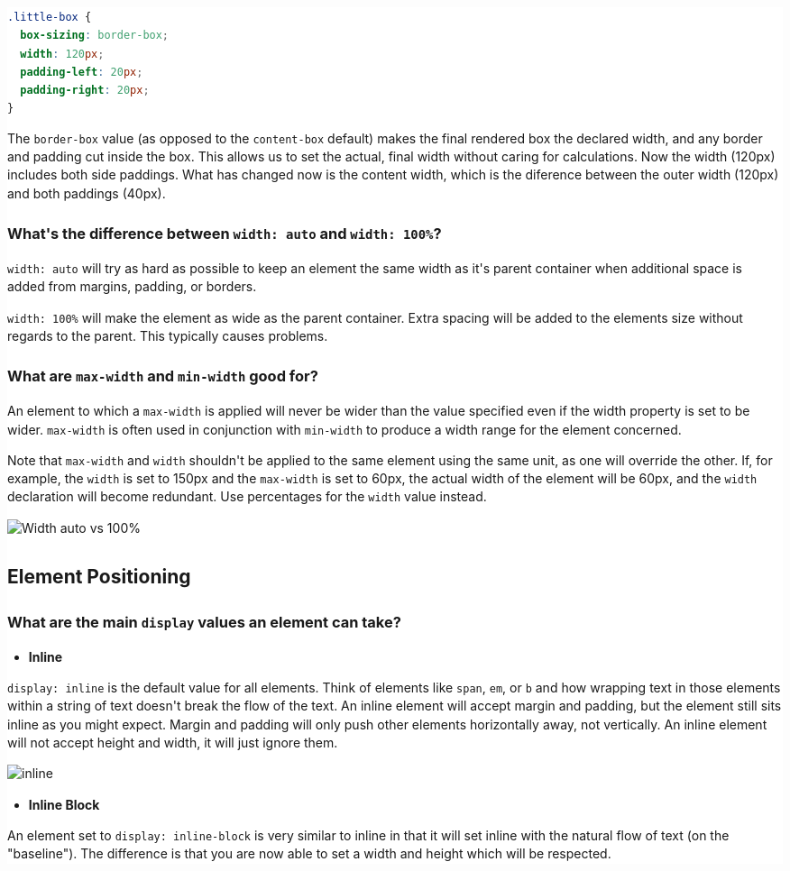```css
.little-box {
  box-sizing: border-box;
  width: 120px;
  padding-left: 20px;
  padding-right: 20px;
}
```

The `border-box` value (as opposed to the `content-box` default) makes the final rendered box the declared width, and any border and padding cut inside the box. This allows us to set the actual, final width without caring for calculations. Now the width (120px) includes both side paddings. What has changed now is the content width, which is the diference between the outer width (120px) and both paddings (40px).

### What's the difference between `width: auto` and `width: 100%`?

`width: auto` will try as hard as possible to keep an element the same width as it's parent container when additional space is added from margins, padding, or borders.

`width: 100%` will make the element as wide as the parent container. Extra spacing will be added to the elements size without regards to the parent. This typically causes problems.

### What are `max-width` and `min-width` good for?

An element to which a `max-width` is applied will never be wider than the value specified even if the width property is set to be wider. `max-width` is often used in conjunction with `min-width` to produce a width range for the element concerned.

Note that `max-width` and `width` shouldn't be applied to the same element using the same unit, as one will override the other. If, for example, the `width` is set to 150px and the `max-width` is set to 60px, the actual width of the element will be 60px, and the `width` declaration will become redundant. Use percentages for the `width` value instead.

![Width auto vs 100%](http://i.imgur.com/4RLTge7.jpg)

## Element Positioning

### What are the main `display` values an element can take?

* **Inline**

`display: inline` is the default value for all elements. Think of elements like `span`, `em`, or `b` and how wrapping text in those elements within a string of text doesn't break the flow of the text. An inline element will accept margin and padding, but the element still sits inline as you might expect. Margin and padding will only push other elements horizontally away, not vertically. An inline element will not accept height and width, it will just ignore them.

![inline](http://i.imgur.com/PwpcUti.png)

* **Inline Block**

An element set to `display: inline-block` is very similar to inline in that it will set inline with the natural flow of text (on the "baseline"). The difference is that you are now able to set a width and height which will be respected.
